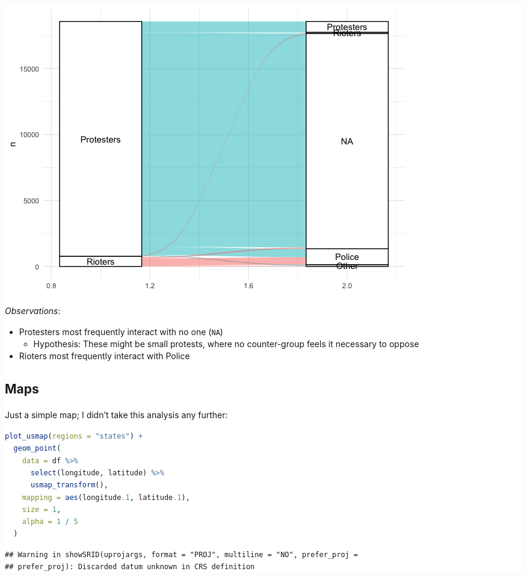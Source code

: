![](proc_files/figure-gfm/unnamed-chunk-10-1.png)

*Observations*:

  - Protesters most frequently interact with no one (`NA`)
      - Hypothesis: These might be small protests, where no
        counter-group feels it necessary to oppose
  - Rioters most frequently interact with
Police

## Maps



Just a simple map; I didn’t take this analysis any further:

``` r
plot_usmap(regions = "states") +
  geom_point(
    data = df %>%
      select(longitude, latitude) %>%
      usmap_transform(),
    mapping = aes(longitude.1, latitude.1),
    size = 1,
    alpha = 1 / 5
  )
```

    ## Warning in showSRID(uprojargs, format = "PROJ", multiline = "NO", prefer_proj =
    ## prefer_proj): Discarded datum unknown in CRS definition
